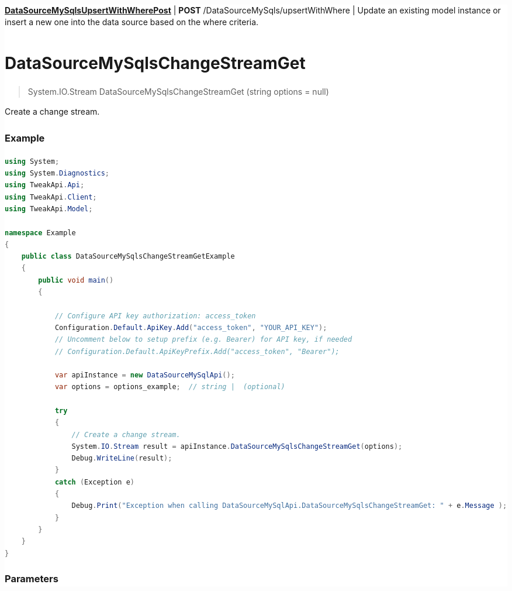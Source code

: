 [**DataSourceMySqlsUpsertWithWherePost**](DataSourceMySqlApi.md#datasourcemysqlsupsertwithwherepost) | **POST** /DataSourceMySqls/upsertWithWhere | Update an existing model instance or insert a new one into the data source based on the where criteria.


<a name="datasourcemysqlschangestreamget"></a>
# **DataSourceMySqlsChangeStreamGet**
> System.IO.Stream DataSourceMySqlsChangeStreamGet (string options = null)

Create a change stream.

### Example
```csharp
using System;
using System.Diagnostics;
using TweakApi.Api;
using TweakApi.Client;
using TweakApi.Model;

namespace Example
{
    public class DataSourceMySqlsChangeStreamGetExample
    {
        public void main()
        {
            
            // Configure API key authorization: access_token
            Configuration.Default.ApiKey.Add("access_token", "YOUR_API_KEY");
            // Uncomment below to setup prefix (e.g. Bearer) for API key, if needed
            // Configuration.Default.ApiKeyPrefix.Add("access_token", "Bearer");

            var apiInstance = new DataSourceMySqlApi();
            var options = options_example;  // string |  (optional) 

            try
            {
                // Create a change stream.
                System.IO.Stream result = apiInstance.DataSourceMySqlsChangeStreamGet(options);
                Debug.WriteLine(result);
            }
            catch (Exception e)
            {
                Debug.Print("Exception when calling DataSourceMySqlApi.DataSourceMySqlsChangeStreamGet: " + e.Message );
            }
        }
    }
}
```

### Parameters
